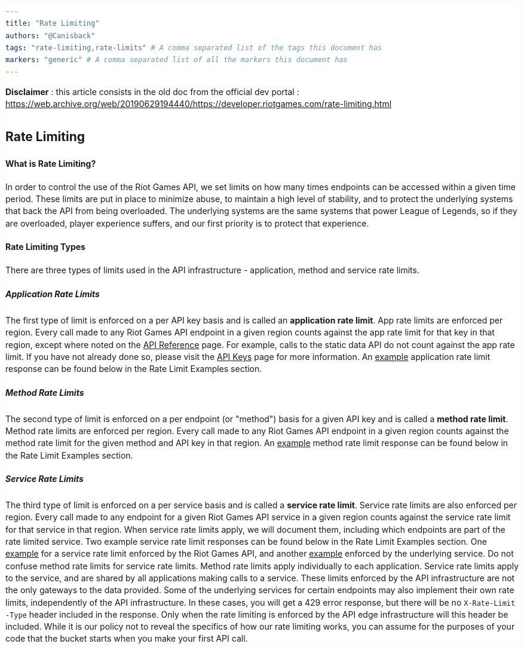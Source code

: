 ```yaml
---
title: "Rate Limiting"
authors: "@Canisback" 
tags: "rate-limiting,rate-limits" # A comma separated list of the tags this document has
markers: "generic" # A comma separated list of all the markers this document has
---
```


**Disclaimer** : this article consists in the old doc from the official dev portal :
https://web.archive.org/web/20190629194440/https://developer.riotgames.com/rate-limiting.html

## Rate Limiting 

#### What is Rate Limiting? 
In order to control the use of the Riot Games API, we set limits on how many times endpoints can be accessed within a given time period. These limits are put in place to minimize abuse, to maintain a high level of stability, and to protect the underlying systems that back the API from being overloaded. The underlying systems are the same systems that power League of Legends, so if they are overloaded, player experience suffers, and our first priority is to protect that experience. 

#### Rate Limiting Types 
There are three types of limits used in the API infrastructure - application, method and service rate limits. 

##### Application Rate Limits 
The first type of limit is enforced on a per API key basis and is called an **application rate limit**. App rate limits are enforced per region. Every call made to any Riot Games API endpoint in a given region counts against the app rate limit for that key in that region, except where noted on the [API Reference](https://developer.riotgames.com/api-methods) page. For example, calls to the static data API do not count against the app rate limit. If you have not already done so, please visit the [API Keys](https://developer.riotgames.com/api-keys.html) page for more information. An [example](#application-example) application rate limit response can be found below in the Rate Limit Examples section. 

##### Method Rate Limits 
The second type of limit is enforced on a per endpoint (or "method") basis for a given API key and is called a **method rate limit**. Method rate limits are enforced per region. Every call made to any Riot Games API endpoint in a given region counts against the method rate limit for the given method and API key in that region. An [example](#method-example) method rate limit response can be found below in the Rate Limit Examples section. 

##### Service Rate Limits 
The third type of limit is enforced on a per service basis and is called a **service rate limit**. Service rate limits are also enforced per region. Every call made to any endpoint for a given Riot Games API service in a given region counts against the service rate limit for that service in that region. When service rate limits apply, we will document them, including which endpoints are part of the rate limited service. Two example service rate limit responses can be found below in the Rate Limit Examples section. One [example](#service-example1) for a service rate limit enforced by the Riot Games API, and another [example](#service-example2) enforced by the underlying service. Do not confuse method rate limits for service rate limits. Method rate limits apply individually to each application. Service rate limits apply to the service, and are shared by all applications making calls to a service. These limits enforced by the API infrastructure are not the only gateways to the data provided. Some of the underlying services for certain endpoints may also implement their own rate limits, independently of the API infrastructure. In these cases, you will get a 429 error response, but there will be no `X-Rate-Limit-Type` header included in the response. Only when the rate limiting is enforced by the API edge infrastructure will this header be included. While it is our policy not to reveal the specifics of how our rate limiting works, you can assume for the purposes of your code that the bucket starts when you make your first API call. 
